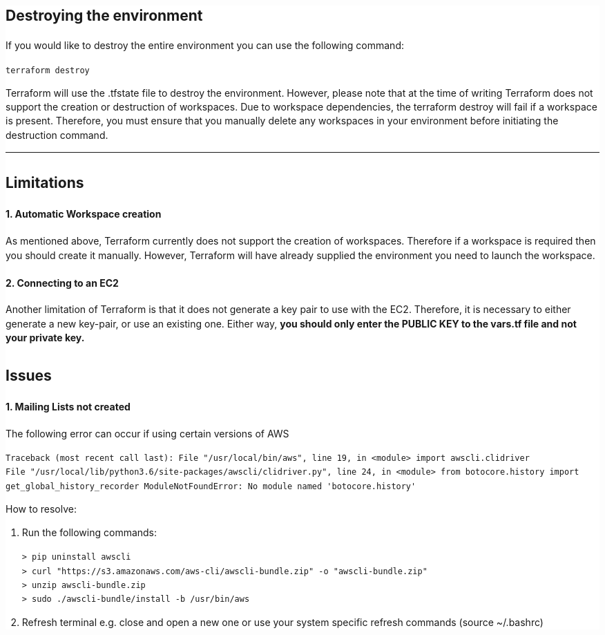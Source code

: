 ## Destroying the environment

If you would like to destroy the entire environment you can use the following command:

```
terraform destroy
```

Terraform will use the .tfstate file to destroy the environment. However, please note that at the time of writing Terraform does not support the creation or destruction of workspaces. Due to workspace dependencies, the terraform destroy will fail if a workspace is present. Therefore, you must ensure that you manually delete any workspaces in your environment before initiating the destruction command.

-----

## Limitations

#### 1. Automatic Workspace creation

As mentioned above, Terraform currently does not support the creation of workspaces. Therefore if a workspace is required then you should create it manually. However, Terraform will have already supplied the environment you need to launch the workspace.

#### 2. Connecting to an EC2

Another limitation of Terraform is that it does not generate a key pair to use with the EC2. Therefore, it is necessary to either generate a new key-pair, or use an existing one. Either way, **you should only enter the PUBLIC KEY to the vars.tf file and not your private key.**

## Issues

#### 1. Mailing Lists not created

The following error can occur if using certain versions of AWS 
```
Traceback (most recent call last): File "/usr/local/bin/aws", line 19, in <module> import awscli.clidriver 
File "/usr/local/lib/python3.6/site-packages/awscli/clidriver.py", line 24, in <module> from botocore.history import 
get_global_history_recorder ModuleNotFoundError: No module named 'botocore.history'
```
How to resolve:

1. Run the following commands:
    
    ```
    > pip uninstall awscli
    > curl "https://s3.amazonaws.com/aws-cli/awscli-bundle.zip" -o "awscli-bundle.zip"
    > unzip awscli-bundle.zip
    > sudo ./awscli-bundle/install -b /usr/bin/aws
    ```

2. Refresh terminal e.g. close and open a new one or use your system specific refresh commands (source ~/.bashrc)
